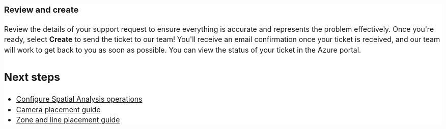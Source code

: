 ### Review and create 
Review the details of your support request to ensure everything is accurate and represents the problem effectively. Once you're ready, select **Create** to send the ticket to our team! You'll receive an email confirmation once your ticket is received, and our team will work to get back to you as soon as possible. You can view the status of your ticket in the Azure portal.

## Next steps


* [Configure Spatial Analysis operations](./spatial-analysis-operations.md)
* [Camera placement guide](spatial-analysis-camera-placement.md)
* [Zone and line placement guide](spatial-analysis-zone-line-placement.md)
